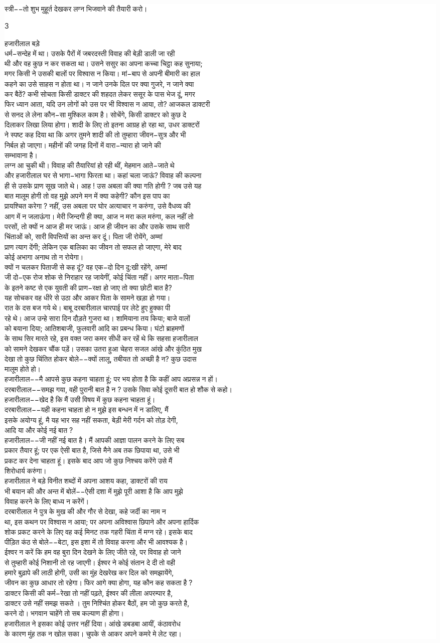स्त्री−−तो शुभ मुहूर्त देखकर लग्न भिजवाने की तैयारी करो।  

3  



हजारीलाल बड़े  
धर्म−सन्देह में था।  उसके पैरों में जबरदस्ती विवाह की बेड़ी डाली जा रही  
थी और वह कुछ न कर सकता था।  उसने ससुर का अपना कच्चा चिट्ठा कह सुनाया;  
मगर किसी ने उसकी बालों पर विश्वास न  किया। मां−बाप से अपनी बीमारी का हाल  
कहने का उसे साहस न होता था। न जाने उनके दिल  पर क्या गुजरे, न जाने क्या  
कर बैठें? कभी सोचता किसी डाक्टर की शहदत लेकर ससूर के  पास भेज दूं, मगर  
फिर ध्यान आता, यदि उन लोगों को उस पर भी विश्वास न आया, तो?  आजकल डाक्टरी  
से सनद ले लेना कौन−सा मुश्किल काम है। सोचेंगे, किसी डाक्टर को कुछ  दे  
दिलाकर लिखा लिया होगा। शादी के लिए तो इतना आग्रह हो रहा था, उधर डाक्टरों  
ने  स्पष्ट कह दिया था कि अगर तुमने शादी की तो तुम्हारा जीवन−सुत्र और भी  
निर्बल हो  जाएगा। महीनों की जगह दिनों में वारा−न्यारा हो जाने की  
सम्भावाना है।  
लग्न आ चुकी थी। विवाह की तैयारियां  हो रही थीं, मेहमान आते−जाते थे  
और हजारीलाल घर से भागा−भागा फिरता था। कहां चला  जाऊं? विवाह की कल्पना  
ही से उसके प्राण सूख जाते थे। आह ! उस अबला की क्या गति  होगी ? जब उसे यह  
बात मालूम होगी तो वह मुझे अपने मन में क्या कहेगी? कौन इस पाप  का  
प्रायश्चित करेगा ? नहीं, उस अबला पर घोर अत्याचार न करुंगा, उसे वैधव्य की  
आग  में न जलाऊंगा। मेरी जिन्दगी ही क्या, आज न मरा कल मरुंगा, कल नहीं तो  
परसों, तो  क्यों न आज ही मर जाऊं। आज ही जीवन का और उसके साथ सारी  
चिंताओं को, सारी  विपत्तियों का अन्त कर दूं। पिता जी रोयेंगे, अम्मां  
प्राण त्याग देंगी; लेकिन एक  बालिका का जीवन तो सफल हो जाएगा, मेरे बाद  
कोई अभागा अनाथ तो न रोयेगा।  
क्यों न चलकर पिताजी से कह दूं? वह  एक−दो दिन दु:खी रहेंगे, अम्मां  
जी दो−एक रोज शोक से निराहार रह जायेगीं, कोई  चिंता नहीं। अगर माता−पिता  
के इतने कष्ट से एक युवती की प्राण−रक्षा हो जाए तो  क्या छोटी बात है?  
यह सोचकर वह धीरे से उठा और आकर पिता  के सामने खड़ा हो गया।  
रात के दस बज गये थे। बाबू दरबारीलाल  चारपाई पर लेटे हुए हुक्का पी  
रहे थे। आज उन्हे सारा दिन दौड़ते गुजरा था।  शामियाना तय किया; बाजे वालों  
को बयाना दिया; आतिशबाजी, फुलवारी आदि का प्रबन्ध  किया। घंटो ब्राहमणों  
के साथ सिर मारते रहे, इस वक्त जरा कमर सीधी कर रहें थे कि  सहसा हजारीलाल  
को सामने देखकर चौंक पड़ें। उसका उतरा हुआ चेहरा सजल आंखे और कुंठित  मुख  
देखा तो कुछ चिंतित होकर बोले−−क्यों लालू, तबीयत तो अच्छी है न? कुछ उदास  
मालूम होते हो।  
हजारीलाल−−मै आपसे कुछ कहना चाहता  हूं; पर भय होता है कि कहीं आप अप्रसन्न न हों।  
दरबारीलाल−−समझ गया, वही पुरानी बात  है न ? उसके सिवा कोई दूसरी बात हो शौक से कहो।  
हजारीलाल−−खेद है कि मैं उसी विषय  में कुछ कहना चाहता हूं।  
दरबारीलाल−−यही  कहना चाहता हो न मुझे इस बन्धन में न डालिए, मैं  
इसके अयोग्य हूं, मै यह भार सह  नहीं सकता, बेड़ी मेरी गर्दन को तोड़ देगी,  
आदि या और कोई नई बात ?  
हजारीलाल−−जी नहीं नई बात है। मैं  आपकी आज्ञा पालन करने के लिए सब  
प्रकार तैयार हूं; पर एक ऐसी बात है, जिसे मैने अब  तक छिपाया था, उसे भी  
प्रकट कर देना चाहता हूं। इसके बाद आप जो कुछ निश्चय करेंगे  उसे मैं  
शिरोधार्य करुंगा।  
हजारीलाल ने बड़े विनीत शब्दों में  अपना आशय कहा, डाक्टरों की राय  
भी बयान की और अन्त में बोलें−−ऐसी दशा में मुझे  पूरी आशा है कि आप मुझे  
विवाह करने के लिए बाध्य न करेंगें।  
दरबारीलाल ने पुत्र के मुख की और गौर से देखा, कहे  जर्दी का नाम न  
था, इस कथन पर विश्वास न आया; पर अपना अविश्वास छिपाने और अपना  हार्दिक  
शोक प्रकट करने के लिए वह कई मिनट तक गहरी चिंता में मग्न रहे। इसके बाद  
पीड़ित कंठ से बोले−−बेटा, इस इशा में तो विवाह करना और भी आवश्यक है।  
ईश्वर न  करें कि हम वह बुरा दिन देखने के लिए जीते रहे, पर विवाह हो जाने  
से तुम्हारी कोई  निशानी तो रह जाएगी। ईश्वर ने कोई संतान दे दी तो वही  
हमारे बुढ़ापे की लाठी होगी,  उसी का मुंह देखरेख कर दिल को समझायेंगे,  
जीवन का कुछ आधार तो रहेगा। फिर आगे क्या  होगा, यह कौन कह सकता है ?  
डाक्टर किसी की कर्म−रेखा तो नहीं पढ़ते, ईश्वर की लीला  अपरम्पार है,  
डाक्टर उसे नहीं समझ सकते । तुम निश्चिंत होकर बैठों, हम जो कुछ करते  है,  
करने दो। भगवान चाहेंगे तो सब कल्याण ही होगा।  
हजारीलाल ने इसका कोई उत्तर नहीं  दिया। आंखे डबडबा आयीं, कंठावरोध  
के कारण मुंह तक न खोल सका। चुपके से आकर अपने  कमरे मे लेट रहा।  